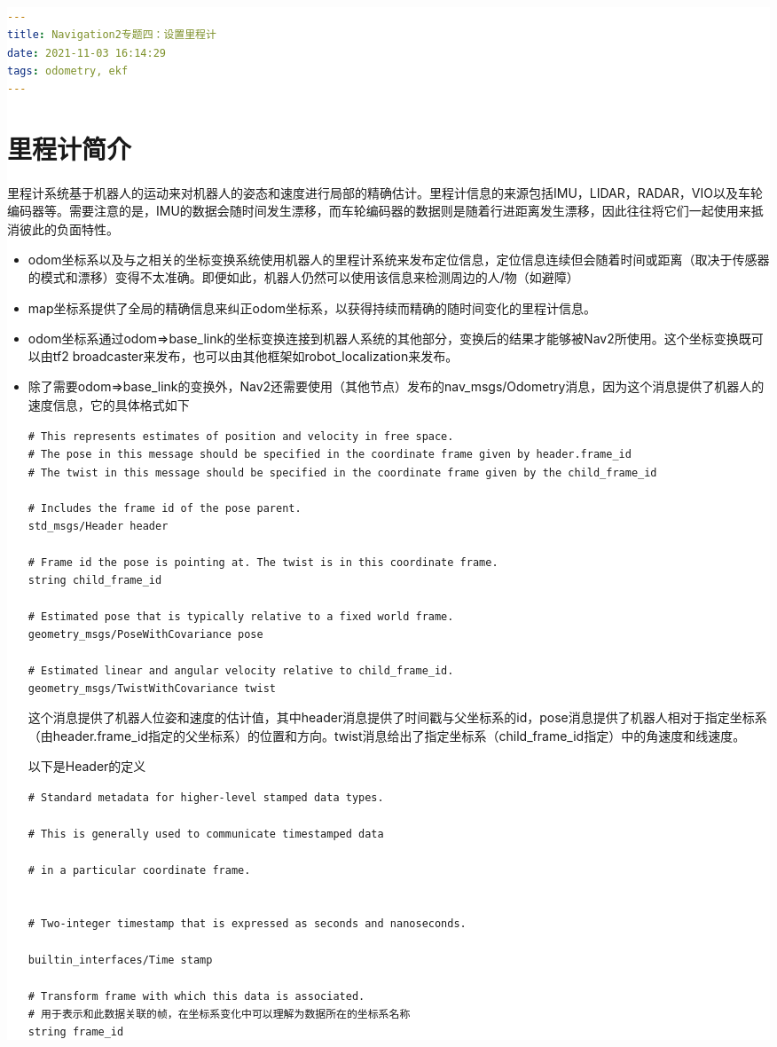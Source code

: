 ```yaml
---
title: Navigation2专题四：设置里程计
date: 2021-11-03 16:14:29
tags: odometry, ekf
---
```


# 里程计简介

里程计系统基于机器人的运动来对机器人的姿态和速度进行局部的精确估计。里程计信息的来源包括IMU，LIDAR，RADAR，VIO以及车轮编码器等。需要注意的是，IMU的数据会随时间发生漂移，而车轮编码器的数据则是随着行进距离发生漂移，因此往往将它们一起使用来抵消彼此的负面特性。

- odom坐标系以及与之相关的坐标变换系统使用机器人的里程计系统来发布定位信息，定位信息连续但会随着时间或距离（取决于传感器的模式和漂移）变得不太准确。即便如此，机器人仍然可以使用该信息来检测周边的人/物（如避障）

- map坐标系提供了全局的精确信息来纠正odom坐标系，以获得持续而精确的随时间变化的里程计信息。

- odom坐标系通过odom=>base_link的坐标变换连接到机器人系统的其他部分，变换后的结果才能够被Nav2所使用。这个坐标变换既可以由tf2 broadcaster来发布，也可以由其他框架如robot_localization来发布。

- 除了需要odom=>base_link的变换外，Nav2还需要使用（其他节点）发布的nav_msgs/Odometry消息，因为这个消息提供了机器人的速度信息，它的具体格式如下

  ```
  # This represents estimates of position and velocity in free space.
  # The pose in this message should be specified in the coordinate frame given by header.frame_id
  # The twist in this message should be specified in the coordinate frame given by the child_frame_id
  
  # Includes the frame id of the pose parent.
  std_msgs/Header header
  
  # Frame id the pose is pointing at. The twist is in this coordinate frame.
  string child_frame_id
  
  # Estimated pose that is typically relative to a fixed world frame.
  geometry_msgs/PoseWithCovariance pose
  
  # Estimated linear and angular velocity relative to child_frame_id.
  geometry_msgs/TwistWithCovariance twist
  ```

  这个消息提供了机器人位姿和速度的估计值，其中header消息提供了时间戳与父坐标系的id，pose消息提供了机器人相对于指定坐标系（由header.frame_id指定的父坐标系）的位置和方向。twist消息给出了指定坐标系（child_frame_id指定）中的角速度和线速度。
  
  以下是Header的定义
  
  ```
  # Standard metadata for higher-level stamped data types.
  
  # This is generally used to communicate timestamped data
  
  # in a particular coordinate frame.
  
  
  # Two-integer timestamp that is expressed as seconds and nanoseconds.
  
  builtin_interfaces/Time stamp
  
  # Transform frame with which this data is associated.
  # 用于表示和此数据关联的帧，在坐标系变化中可以理解为数据所在的坐标系名称
  string frame_id
  ```
  